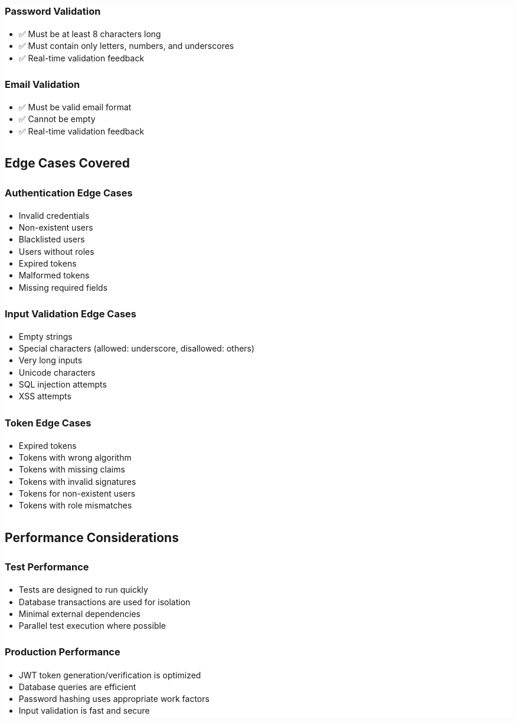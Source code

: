 ### Password Validation
- ✅ Must be at least 8 characters long
- ✅ Must contain only letters, numbers, and underscores
- ✅ Real-time validation feedback

### Email Validation
- ✅ Must be valid email format
- ✅ Cannot be empty
- ✅ Real-time validation feedback

## Edge Cases Covered

### Authentication Edge Cases
- Invalid credentials
- Non-existent users
- Blacklisted users
- Users without roles
- Expired tokens
- Malformed tokens
- Missing required fields

### Input Validation Edge Cases
- Empty strings
- Special characters (allowed: underscore, disallowed: others)
- Very long inputs
- Unicode characters
- SQL injection attempts
- XSS attempts

### Token Edge Cases
- Expired tokens
- Tokens with wrong algorithm
- Tokens with missing claims
- Tokens with invalid signatures
- Tokens for non-existent users
- Tokens with role mismatches

## Performance Considerations

### Test Performance
- Tests are designed to run quickly
- Database transactions are used for isolation
- Minimal external dependencies
- Parallel test execution where possible

### Production Performance
- JWT token generation/verification is optimized
- Database queries are efficient
- Password hashing uses appropriate work factors
- Input validation is fast and secure
